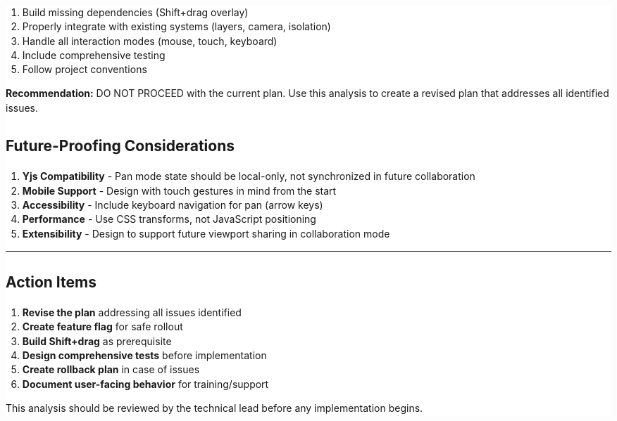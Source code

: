 1. Build missing dependencies (Shift+drag overlay)
2. Properly integrate with existing systems (layers, camera, isolation)
3. Handle all interaction modes (mouse, touch, keyboard)
4. Include comprehensive testing
5. Follow project conventions

**Recommendation:** DO NOT PROCEED with the current plan. Use this analysis to create a revised plan that addresses all identified issues.

## Future-Proofing Considerations

1. **Yjs Compatibility** - Pan mode state should be local-only, not synchronized in future collaboration
2. **Mobile Support** - Design with touch gestures in mind from the start
3. **Accessibility** - Include keyboard navigation for pan (arrow keys)
4. **Performance** - Use CSS transforms, not JavaScript positioning
5. **Extensibility** - Design to support future viewport sharing in collaboration mode

---

## Action Items

1. **Revise the plan** addressing all issues identified
2. **Create feature flag** for safe rollout
3. **Build Shift+drag** as prerequisite
4. **Design comprehensive tests** before implementation
5. **Create rollback plan** in case of issues
6. **Document user-facing behavior** for training/support

This analysis should be reviewed by the technical lead before any implementation begins.